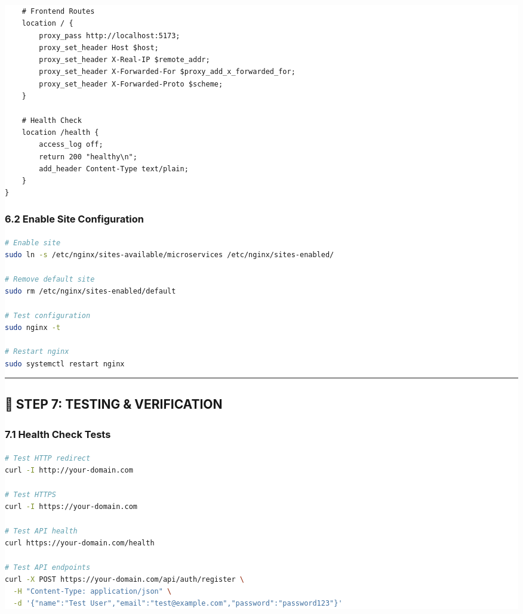 ```nginx
    # Frontend Routes
    location / {
        proxy_pass http://localhost:5173;
        proxy_set_header Host $host;
        proxy_set_header X-Real-IP $remote_addr;
        proxy_set_header X-Forwarded-For $proxy_add_x_forwarded_for;
        proxy_set_header X-Forwarded-Proto $scheme;
    }

    # Health Check
    location /health {
        access_log off;
        return 200 "healthy\n";
        add_header Content-Type text/plain;
    }
}
```

### **6.2 Enable Site Configuration**
```bash
# Enable site
sudo ln -s /etc/nginx/sites-available/microservices /etc/nginx/sites-enabled/

# Remove default site
sudo rm /etc/nginx/sites-enabled/default

# Test configuration
sudo nginx -t

# Restart nginx
sudo systemctl restart nginx
```

---

## 🧪 **STEP 7: TESTING & VERIFICATION**

### **7.1 Health Check Tests**
```bash
# Test HTTP redirect
curl -I http://your-domain.com

# Test HTTPS
curl -I https://your-domain.com

# Test API health
curl https://your-domain.com/health

# Test API endpoints
curl -X POST https://your-domain.com/api/auth/register \
  -H "Content-Type: application/json" \
  -d '{"name":"Test User","email":"test@example.com","password":"password123"}'
```
